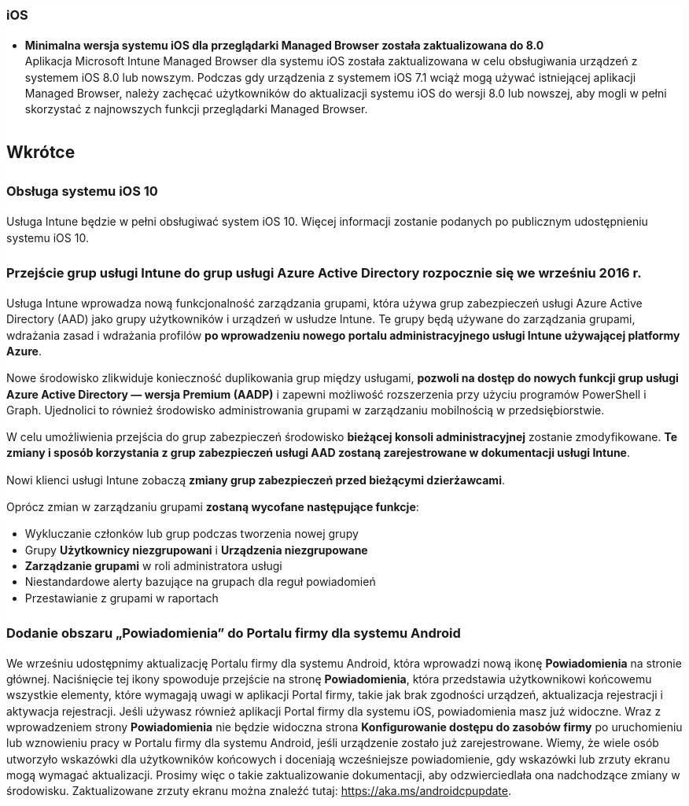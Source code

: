 
### iOS
- **Minimalna wersja systemu iOS dla przeglądarki Managed Browser została zaktualizowana do 8.0**<br/>
Aplikacja Microsoft Intune Managed Browser dla systemu iOS została zaktualizowana w celu obsługiwania urządzeń z systemem iOS 8.0 lub nowszym. Podczas gdy urządzenia z systemem iOS 7.1 wciąż mogą używać istniejącej aplikacji Managed Browser, należy zachęcać użytkowników do aktualizacji systemu iOS do wersji 8.0 lub nowszej, aby mogli w pełni skorzystać z najnowszych funkcji przeglądarki Managed Browser.  


## Wkrótce

### Obsługa systemu iOS 10
Usługa Intune będzie w pełni obsługiwać system iOS 10. Więcej informacji zostanie podanych po publicznym udostępnieniu systemu iOS 10.

### Przejście grup usługi Intune do grup usługi Azure Active Directory rozpocznie się we wrześniu 2016 r.
Usługa Intune wprowadza nową funkcjonalność zarządzania grupami, która używa grup zabezpieczeń usługi Azure Active Directory (AAD) jako grupy użytkowników i urządzeń w usłudze Intune. Te grupy będą używane do zarządzania grupami, wdrażania zasad i wdrażania profilów **po wprowadzeniu nowego portalu administracyjnego usługi Intune używającej platformy Azure**.

Nowe środowisko zlikwiduje konieczność duplikowania grup między usługami, **pozwoli na dostęp do nowych funkcji grup usługi Azure Active Directory — wersja Premium (AADP)** i zapewni możliwość rozszerzenia przy użyciu programów PowerShell i Graph. Ujednolici to również środowisko administrowania grupami w zarządzaniu mobilnością w przedsiębiorstwie.

W celu umożliwienia przejścia do grup zabezpieczeń środowisko **bieżącej konsoli administracyjnej** zostanie zmodyfikowane. **Te zmiany i sposób korzystania z grup zabezpieczeń usługi AAD zostaną zarejestrowane w dokumentacji usługi Intune**.

Nowi klienci usługi Intune zobaczą **zmiany grup zabezpieczeń przed bieżącymi dzierżawcami**.

Oprócz zmian w zarządzaniu grupami **zostaną wycofane następujące funkcje**:
- Wykluczanie członków lub grup podczas tworzenia nowej grupy
- Grupy **Użytkownicy niezgrupowani** i **Urządzenia niezgrupowane**
- **Zarządzanie grupami** w roli administratora usługi
- Niestandardowe alerty bazujące na grupach dla reguł powiadomień
- Przestawianie z grupami w raportach


### Dodanie obszaru „Powiadomienia” do Portalu firmy dla systemu Android
We wrześniu udostępnimy aktualizację Portalu firmy dla systemu Android, która wprowadzi nową ikonę **Powiadomienia** na stronie głównej. Naciśnięcie tej ikony spowoduje przejście na stronę **Powiadomienia**, która przedstawia użytkownikowi końcowemu wszystkie elementy, które wymagają uwagi w aplikacji Portal firmy, takie jak brak zgodności urządzeń, aktualizacja rejestracji i aktywacja rejestracji. Jeśli używasz również aplikacji Portal firmy dla systemu iOS, powiadomienia masz już widoczne. Wraz z wprowadzeniem strony **Powiadomienia** nie będzie widoczna strona **Konfigurowanie dostępu do zasobów firmy** po uruchomieniu lub wznowieniu pracy w Portalu firmy dla systemu Android, jeśli urządzenie zostało już zarejestrowane. Wiemy, że wiele osób utworzyło wskazówki dla użytkowników końcowych i doceniają wcześniejsze powiadomienie, gdy wskazówki lub zrzuty ekranu mogą wymagać aktualizacji. Prosimy więc o takie zaktualizowanie dokumentacji, aby odzwierciedlała ona nadchodzące zmiany w środowisku. Zaktualizowane zrzuty ekranu można znaleźć tutaj: https://aka.ms/androidcpupdate.  
